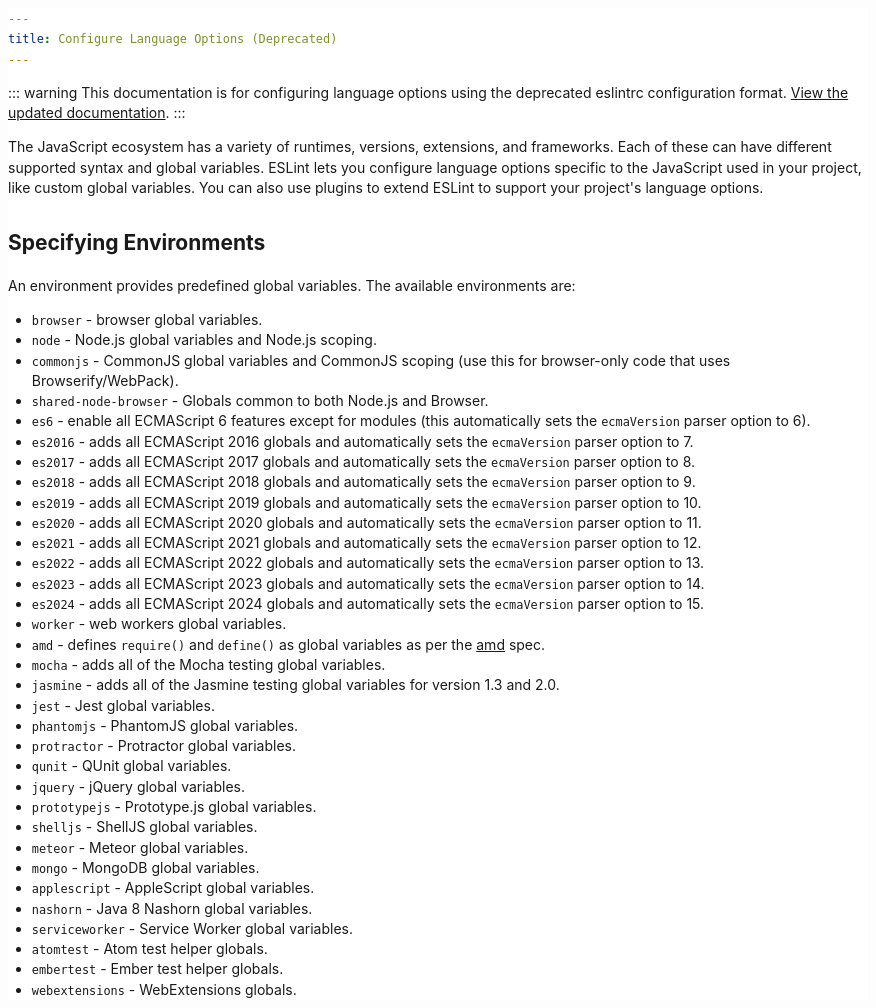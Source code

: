 ```yaml
---
title: Configure Language Options (Deprecated)
---
```


::: warning
This documentation is for configuring language options using the deprecated eslintrc configuration format. [View the updated documentation](language-options).
:::

The JavaScript ecosystem has a variety of runtimes, versions, extensions, and frameworks. Each of these can have different supported syntax and global variables. ESLint lets you configure language options specific to the JavaScript used in your project, like custom global variables. You can also use plugins to extend ESLint to support your project's language options.

## Specifying Environments

An environment provides predefined global variables. The available environments are:

-   `browser` - browser global variables.
-   `node` - Node.js global variables and Node.js scoping.
-   `commonjs` - CommonJS global variables and CommonJS scoping (use this for browser-only code that uses Browserify/WebPack).
-   `shared-node-browser` - Globals common to both Node.js and Browser.
-   `es6` - enable all ECMAScript 6 features except for modules (this automatically sets the `ecmaVersion` parser option to 6).
-   `es2016` - adds all ECMAScript 2016 globals and automatically sets the `ecmaVersion` parser option to 7.
-   `es2017` - adds all ECMAScript 2017 globals and automatically sets the `ecmaVersion` parser option to 8.
-   `es2018` - adds all ECMAScript 2018 globals and automatically sets the `ecmaVersion` parser option to 9.
-   `es2019` - adds all ECMAScript 2019 globals and automatically sets the `ecmaVersion` parser option to 10.
-   `es2020` - adds all ECMAScript 2020 globals and automatically sets the `ecmaVersion` parser option to 11.
-   `es2021` - adds all ECMAScript 2021 globals and automatically sets the `ecmaVersion` parser option to 12.
-   `es2022` - adds all ECMAScript 2022 globals and automatically sets the `ecmaVersion` parser option to 13.
-   `es2023` - adds all ECMAScript 2023 globals and automatically sets the `ecmaVersion` parser option to 14.
-   `es2024` - adds all ECMAScript 2024 globals and automatically sets the `ecmaVersion` parser option to 15.
-   `worker` - web workers global variables.
-   `amd` - defines `require()` and `define()` as global variables as per the [amd](https://github.com/amdjs/amdjs-api/blob/master/AMD.md) spec.
-   `mocha` - adds all of the Mocha testing global variables.
-   `jasmine` - adds all of the Jasmine testing global variables for version 1.3 and 2.0.
-   `jest` - Jest global variables.
-   `phantomjs` - PhantomJS global variables.
-   `protractor` - Protractor global variables.
-   `qunit` - QUnit global variables.
-   `jquery` - jQuery global variables.
-   `prototypejs` - Prototype.js global variables.
-   `shelljs` - ShellJS global variables.
-   `meteor` - Meteor global variables.
-   `mongo` - MongoDB global variables.
-   `applescript` - AppleScript global variables.
-   `nashorn` - Java 8 Nashorn global variables.
-   `serviceworker` - Service Worker global variables.
-   `atomtest` - Atom test helper globals.
-   `embertest` - Ember test helper globals.
-   `webextensions` - WebExtensions globals.